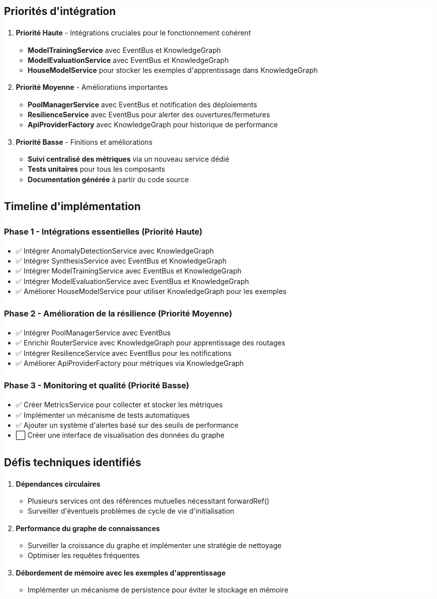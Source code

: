 ## Priorités d'intégration

1. **Priorité Haute** - Intégrations cruciales pour le fonctionnement cohérent
   - **ModelTrainingService** avec EventBus et KnowledgeGraph
   - **ModelEvaluationService** avec EventBus et KnowledgeGraph
   - **HouseModelService** pour stocker les exemples d'apprentissage dans KnowledgeGraph

2. **Priorité Moyenne** - Améliorations importantes
   - **PoolManagerService** avec EventBus et notification des déploiements
   - **ResilienceService** avec EventBus pour alerter des ouvertures/fermetures
   - **ApiProviderFactory** avec KnowledgeGraph pour historique de performance

3. **Priorité Basse** - Finitions et améliorations
   - **Suivi centralisé des métriques** via un nouveau service dédié
   - **Tests unitaires** pour tous les composants
   - **Documentation générée** à partir du code source

## Timeline d'implémentation

### Phase 1 - Intégrations essentielles (Priorité Haute)
- ✅ Intégrer AnomalyDetectionService avec KnowledgeGraph
- ✅ Intégrer SynthesisService avec EventBus et KnowledgeGraph
- ✅ Intégrer ModelTrainingService avec EventBus et KnowledgeGraph
- ✅ Intégrer ModelEvaluationService avec EventBus et KnowledgeGraph
- ✅ Améliorer HouseModelService pour utiliser KnowledgeGraph pour les exemples

### Phase 2 - Amélioration de la résilience (Priorité Moyenne)
- ✅ Intégrer PoolManagerService avec EventBus
- ✅ Enrichir RouterService avec KnowledgeGraph pour apprentissage des routages
- ✅ Intégrer ResilienceService avec EventBus pour les notifications
- ✅ Améliorer ApiProviderFactory pour métriques via KnowledgeGraph

### Phase 3 - Monitoring et qualité (Priorité Basse)
- ✅ Créer MetricsService pour collecter et stocker les métriques
- ✅ Implémenter un mécanisme de tests automatiques
- ✅ Ajouter un système d'alertes basé sur des seuils de performance
- ⬜ Créer une interface de visualisation des données du graphe

## Défis techniques identifiés

1. **Dépendances circulaires**
   - Plusieurs services ont des références mutuelles nécessitant forwardRef()
   - Surveiller d'éventuels problèmes de cycle de vie d'initialisation

2. **Performance du graphe de connaissances**
   - Surveiller la croissance du graphe et implémenter une stratégie de nettoyage
   - Optimiser les requêtes fréquentes

3. **Débordement de mémoire avec les exemples d'apprentissage**
   - Implémenter un mécanisme de persistence pour éviter le stockage en mémoire
